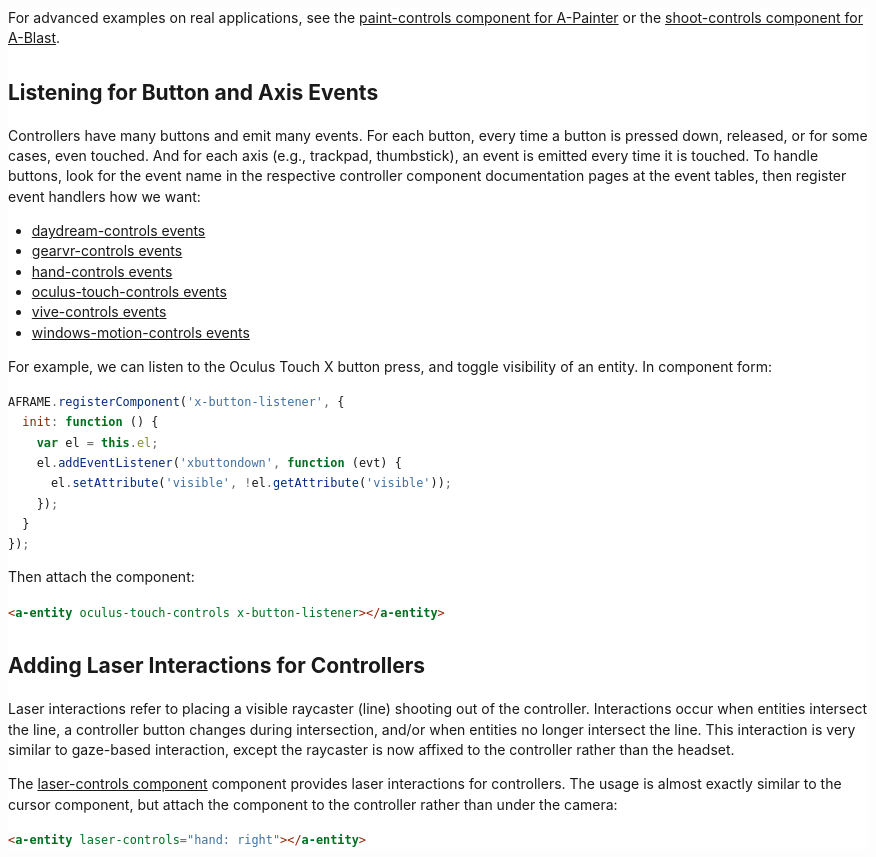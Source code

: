 [a-blast]: https://github.com/aframevr/a-blast/blob/master/src/components/shoot-controls.js
[a-painter]: https://github.com/aframevr/a-painter/blob/master/src/components/paint-controls.js

For advanced examples on real applications, see the [paint-controls component
for A-Painter][a-painter] or the [shoot-controls component for
A-Blast][a-blast].

## Listening for Button and Axis Events

Controllers have many buttons and emit many events. For each button, every time
a button is pressed down, released, or for some cases, even touched. And for
each axis (e.g., trackpad, thumbstick), an event is emitted every time it is
touched. To handle buttons, look for the event name in the respective
controller component documentation pages at the event tables, then register
event handlers how we want:

- [daydream-controls events](../components/daydream-controls.md#events)
- [gearvr-controls events](../components/gearvr-controls.md#events)
- [hand-controls events](../components/hand-controls.md#events)
- [oculus-touch-controls events](../components/oculus-touch-controls.md#events)
- [vive-controls events](../components/vive-controls.md#events)
- [windows-motion-controls events](../components/windows-motion-controls.md#events)

For example, we can listen to the Oculus Touch X button press, and toggle
visibility of an entity. In component form:

```js
AFRAME.registerComponent('x-button-listener', {
  init: function () {
    var el = this.el;
    el.addEventListener('xbuttondown', function (evt) {
      el.setAttribute('visible', !el.getAttribute('visible'));
    });
  }
});
```

Then attach the component:

```html
<a-entity oculus-touch-controls x-button-listener></a-entity>
```

## Adding Laser Interactions for Controllers

[laser-controls]: ../components/laser-controls.md

Laser interactions refer to placing a visible raycaster (line) shooting out of
the controller. Interactions occur when entities intersect the line, a
controller button changes during intersection, and/or when entities no longer
intersect the line. This interaction is very similar to gaze-based interaction,
except the raycaster is now affixed to the controller rather than the headset.

The [laser-controls component][laser-controls] component provides laser
interactions for controllers.  The usage is almost exactly similar to the
cursor component, but attach the component to the controller rather than under
the camera:

```html
<a-entity laser-controls="hand: right"></a-entity>
```


[events]: ./javascript-events-dom-apis.md#events-and-event-listeners
[addeventlistener]: https://developer.mozilla.org/docs/Web/API/EventTarget/addEventListener
[synthetic]: https://developer.mozilla.org/docs/Web/Guide/Events/Creating_and_triggering_events
[mousecursor]: https://github.com/mayognaise/aframe-mouse-cursor-component
[configureraycaster]: ../components/cursor.md#configuring-the-cursor-through-the-raycaster-component
[cursor]: ../components/cursor.md
[event-set]: https://github.com/supermedium/superframe/tree/master/components/event-set
[writingcomponent]: ./writing-a-component.md
[gamepad]: https://developer.mozilla.org/docs/Web/API/Gamepad_API/Using_the_Gamepad_API
[trackedcontrols]: ../components/tracked-controls.md
[vivecontrols]: ../components/vive-controls.md
[dof]: http://www.roadtovr.com/introduction-positional-tracking-degrees-freedom-dof/
[daydreamcomponent]: ../components/daydream-controls.md
[gearvrcomponent]: ../components/gearvr-controls.md
[oculusgocomponent]: ../components/oculus-go-controls.md
[rocks]: https://webvr.rocks
[vivecomponent]: ../components/vive-controls.md
[riftcomponent]: ../components/oculus-touch-controls.md
[handcontrols]: ../components/hand-controls.md
[lasercontrols]: ../components/laser-controls.md
[handcontrolssource]: https://github.com/aframevr/aframe/blob/master/src/components/hand-controls.js
[raycasterfar]: ../components/raycaster.html#properties_far
[gaze]: #gaze-based-interactions-with-cursor-component
[superhands]: https://github.com/wmurphyrd/aframe-super-hands-component
[superhandsdocs]: https://github.com/wmurphyrd/aframe-super-hands-component#description
[superhandsex]: https://wmurphyrd.github.io/aframe-super-hands-component/examples/
[aframe-extras]: https://github.com/donmccurdy/aframe-extras
[aframe-physics]: https://github.com/donmccurdy/aframe-physics-system